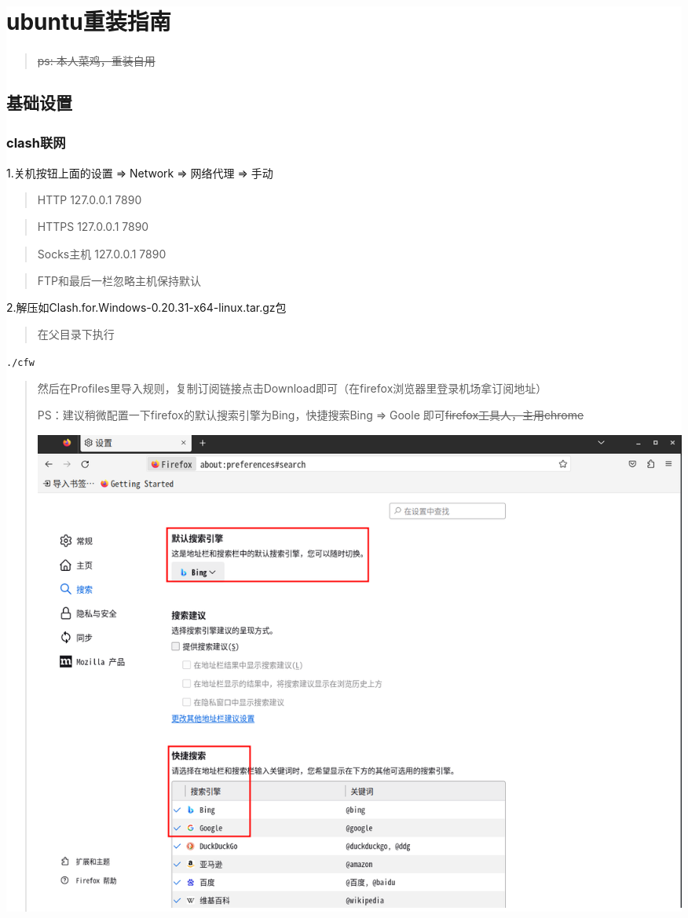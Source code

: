 # ubuntu重装指南

> ~~ps: 本人菜鸡，重装自用~~

## 基础设置

### clash联网

1.关机按钮上面的设置 => Network => 网络代理 => 手动

> HTTP 127.0.0.1 7890

> HTTPS 127.0.0.1 7890

> Socks主机 127.0.0.1 7890 

> FTP和最后一栏忽略主机保持默认

2.解压如Clash.for.Windows-0.20.31-x64-linux.tar.gz包

> 在父目录下执行

```shell
./cfw
```

> 然后在Profiles里导入规则，复制订阅链接点击Download即可（在firefox浏览器里登录机场拿订阅地址）
>
> PS：建议稍微配置一下firefox的默认搜索引擎为Bing，快捷搜索Bing => Goole 即可~~firefox工具人，主用chrome~~
>
> ![](./assets/2023-08-06_22-01.png)
